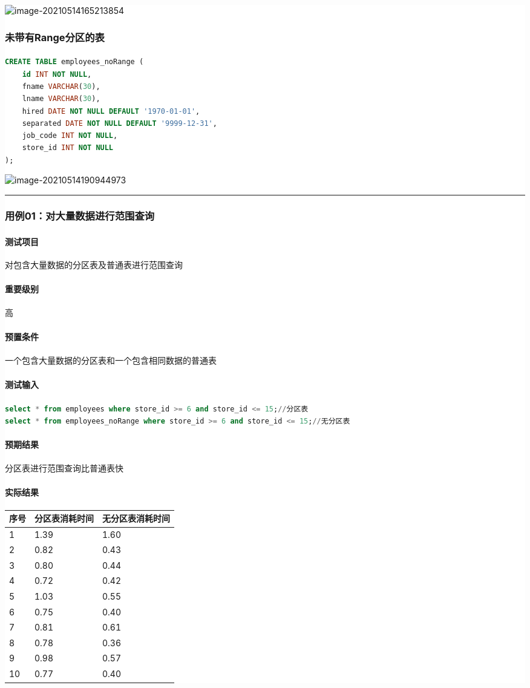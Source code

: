 ![image-20210514165213854](https://raw.githubusercontent.com/juhick/picJuhick/master/20210514165213.png)

### 未带有Range分区的表

```sql
CREATE TABLE employees_noRange (
    id INT NOT NULL,
    fname VARCHAR(30),
    lname VARCHAR(30),
    hired DATE NOT NULL DEFAULT '1970-01-01',
    separated DATE NOT NULL DEFAULT '9999-12-31',
    job_code INT NOT NULL,
    store_id INT NOT NULL
);
```

![image-20210514190944973](https://raw.githubusercontent.com/juhick/picJuhick/master/20210514190945.png)

---

### 用例01：对大量数据进行范围查询

#### 测试项目

对包含大量数据的分区表及普通表进行范围查询

#### 重要级别

高

#### 预置条件

一个包含大量数据的分区表和一个包含相同数据的普通表

#### 测试输入

```sql
select * from employees where store_id >= 6 and store_id <= 15;//分区表
select * from employees_noRange where store_id >= 6 and store_id <= 15;//无分区表
```

#### 预期结果

分区表进行范围查询比普通表快

#### 实际结果

| 序号   | 分区表消耗时间 | 无分区表消耗时间 |
| ------ | -------------- | ---------------- |
| 1      | 1.39           | 1.60             |
| 2      | 0.82           | 0.43             |
| 3      | 0.80           | 0.44             |
| 4      | 0.72           | 0.42             |
| 5      | 1.03           | 0.55             |
| 6      | 0.75           | 0.40             |
| 7      | 0.81           | 0.61             |
| 8      | 0.78           | 0.36             |
| 9      | 0.98           | 0.57             |
| 10     | 0.77           | 0.40             |